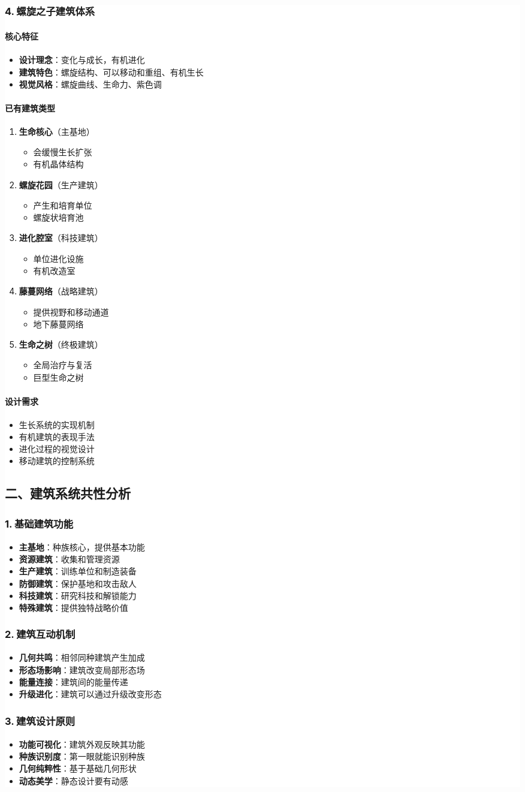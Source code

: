 ### 4. 螺旋之子建筑体系

#### 核心特征
- **设计理念**：变化与成长，有机进化
- **建筑特色**：螺旋结构、可以移动和重组、有机生长
- **视觉风格**：螺旋曲线、生命力、紫色调

#### 已有建筑类型
1. **生命核心**（主基地）
   - 会缓慢生长扩张
   - 有机晶体结构

2. **螺旋花园**（生产建筑）
   - 产生和培育单位
   - 螺旋状培育池

3. **进化腔室**（科技建筑）
   - 单位进化设施
   - 有机改造室

4. **藤蔓网络**（战略建筑）
   - 提供视野和移动通道
   - 地下藤蔓网络

5. **生命之树**（终极建筑）
   - 全局治疗与复活
   - 巨型生命之树

#### 设计需求
- 生长系统的实现机制
- 有机建筑的表现手法
- 进化过程的视觉设计
- 移动建筑的控制系统

## 二、建筑系统共性分析

### 1. 基础建筑功能
- **主基地**：种族核心，提供基本功能
- **资源建筑**：收集和管理资源
- **生产建筑**：训练单位和制造装备
- **防御建筑**：保护基地和攻击敌人
- **科技建筑**：研究科技和解锁能力
- **特殊建筑**：提供独特战略价值

### 2. 建筑互动机制
- **几何共鸣**：相邻同种建筑产生加成
- **形态场影响**：建筑改变局部形态场
- **能量连接**：建筑间的能量传递
- **升级进化**：建筑可以通过升级改变形态

### 3. 建筑设计原则
- **功能可视化**：建筑外观反映其功能
- **种族识别度**：第一眼就能识别种族
- **几何纯粹性**：基于基础几何形状
- **动态美学**：静态设计要有动感
